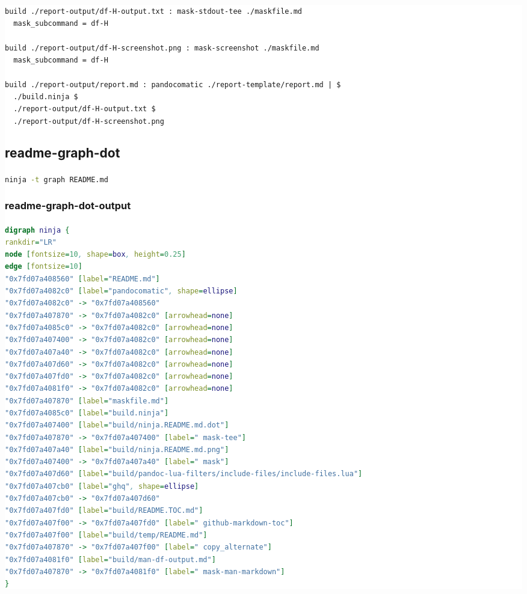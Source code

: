 ``` ninja
build ./report-output/df-H-output.txt : mask-stdout-tee ./maskfile.md
  mask_subcommand = df-H

build ./report-output/df-H-screenshot.png : mask-screenshot ./maskfile.md
  mask_subcommand = df-H

build ./report-output/report.md : pandocomatic ./report-template/report.md | $
  ./build.ninja $
  ./report-output/df-H-output.txt $
  ./report-output/df-H-screenshot.png

```

## readme-graph-dot

``` bash
ninja -t graph README.md
```

### readme-graph-dot-output

``` dot
digraph ninja {
rankdir="LR"
node [fontsize=10, shape=box, height=0.25]
edge [fontsize=10]
"0x7fd07a408560" [label="README.md"]
"0x7fd07a4082c0" [label="pandocomatic", shape=ellipse]
"0x7fd07a4082c0" -> "0x7fd07a408560"
"0x7fd07a407870" -> "0x7fd07a4082c0" [arrowhead=none]
"0x7fd07a4085c0" -> "0x7fd07a4082c0" [arrowhead=none]
"0x7fd07a407400" -> "0x7fd07a4082c0" [arrowhead=none]
"0x7fd07a407a40" -> "0x7fd07a4082c0" [arrowhead=none]
"0x7fd07a407d60" -> "0x7fd07a4082c0" [arrowhead=none]
"0x7fd07a407fd0" -> "0x7fd07a4082c0" [arrowhead=none]
"0x7fd07a4081f0" -> "0x7fd07a4082c0" [arrowhead=none]
"0x7fd07a407870" [label="maskfile.md"]
"0x7fd07a4085c0" [label="build.ninja"]
"0x7fd07a407400" [label="build/ninja.README.md.dot"]
"0x7fd07a407870" -> "0x7fd07a407400" [label=" mask-tee"]
"0x7fd07a407a40" [label="build/ninja.README.md.png"]
"0x7fd07a407400" -> "0x7fd07a407a40" [label=" mask"]
"0x7fd07a407d60" [label="build/pandoc-lua-filters/include-files/include-files.lua"]
"0x7fd07a407cb0" [label="ghq", shape=ellipse]
"0x7fd07a407cb0" -> "0x7fd07a407d60"
"0x7fd07a407fd0" [label="build/README.TOC.md"]
"0x7fd07a407f00" -> "0x7fd07a407fd0" [label=" github-markdown-toc"]
"0x7fd07a407f00" [label="build/temp/README.md"]
"0x7fd07a407870" -> "0x7fd07a407f00" [label=" copy_alternate"]
"0x7fd07a4081f0" [label="build/man-df-output.md"]
"0x7fd07a407870" -> "0x7fd07a4081f0" [label=" mask-man-markdown"]
}
```
